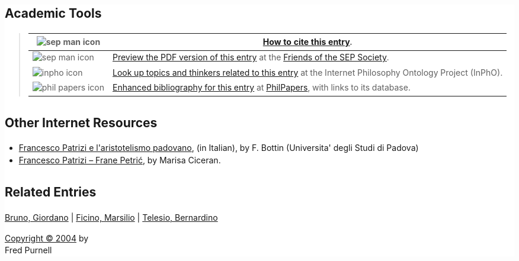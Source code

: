 ## Academic Tools

> | ![sep man icon](https://plato.stanford.edu/symbols/sepman-icon.jpg) | [How to cite this entry](https://plato.stanford.edu/cgi-bin/encyclopedia/archinfo.cgi?entry=patrizi). |
> | --- | --- |
> | ![sep man icon](https://plato.stanford.edu/symbols/sepman-icon.jpg) | [Preview the PDF version of this entry](https://leibniz.stanford.edu/friends/preview/patrizi/) at the [Friends of the SEP Society](https://leibniz.stanford.edu/friends/). |
> | ![inpho icon](https://plato.stanford.edu/symbols/inpho.png) | [Look up topics and thinkers related to this entry](https://www.inphoproject.org/entity?sep=patrizi&redirect=True) at the Internet Philosophy Ontology Project (InPhO). |
> | ![phil papers icon](https://plato.stanford.edu/symbols/pp.gif) | [Enhanced bibliography for this entry](http://philpapers.org/sep/patrizi/) at [PhilPapers](http://philpapers.org/), with links to its database. |

## Other Internet Resources

* [Francesco Patrizi e l'aristotelismo padovano](http://www.istrianet.org/istria/illustri/patrizi/aristotelismo.htm), (in Italian), by F. Bottin (Universita' degli Studi di Padova)
* [Francesco Patrizi – Frane Petrić](http://www.istrianet.org/istria/illustri/patrizi/bio-eng.htm), by Marisa Ciceran.

## Related Entries

[Bruno, Giordano](https://plato.stanford.edu/entries/bruno/) | [Ficino, Marsilio](https://plato.stanford.edu/entries/ficino/) | [Telesio, Bernardino](https://plato.stanford.edu/entries/telesio/)

[Copyright © 2004](https://plato.stanford.edu/info.html#c) by  
Fred Purnell
